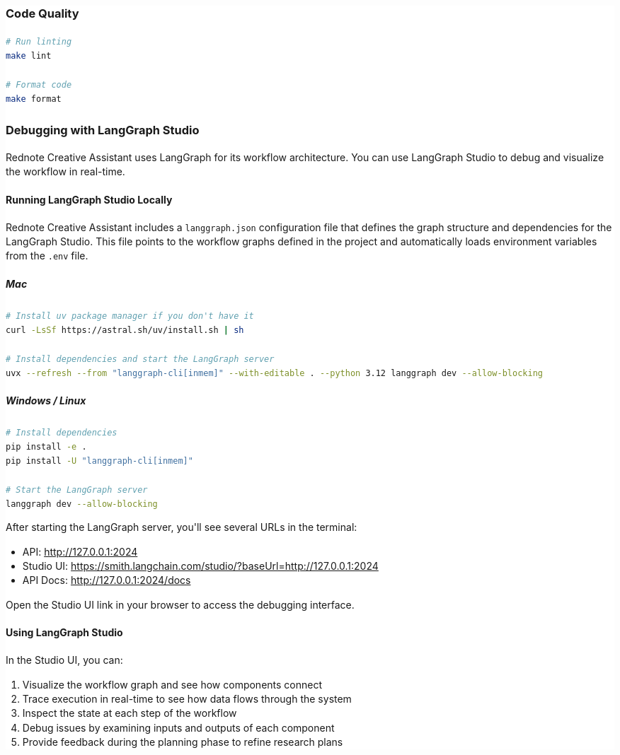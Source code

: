 ### Code Quality

```bash
# Run linting
make lint

# Format code
make format
```

### Debugging with LangGraph Studio

Rednote Creative Assistant uses LangGraph for its workflow architecture. You can use LangGraph Studio to debug and visualize the workflow in real-time.

#### Running LangGraph Studio Locally

Rednote Creative Assistant includes a `langgraph.json` configuration file that defines the graph structure and dependencies for the LangGraph Studio. This file points to the workflow graphs defined in the project and automatically loads environment variables from the `.env` file.

##### Mac

```bash
# Install uv package manager if you don't have it
curl -LsSf https://astral.sh/uv/install.sh | sh

# Install dependencies and start the LangGraph server
uvx --refresh --from "langgraph-cli[inmem]" --with-editable . --python 3.12 langgraph dev --allow-blocking
```

##### Windows / Linux

```bash
# Install dependencies
pip install -e .
pip install -U "langgraph-cli[inmem]"

# Start the LangGraph server
langgraph dev --allow-blocking
```

After starting the LangGraph server, you'll see several URLs in the terminal:

- API: http://127.0.0.1:2024
- Studio UI: https://smith.langchain.com/studio/?baseUrl=http://127.0.0.1:2024
- API Docs: http://127.0.0.1:2024/docs

Open the Studio UI link in your browser to access the debugging interface.

#### Using LangGraph Studio

In the Studio UI, you can:

1. Visualize the workflow graph and see how components connect
2. Trace execution in real-time to see how data flows through the system
3. Inspect the state at each step of the workflow
4. Debug issues by examining inputs and outputs of each component
5. Provide feedback during the planning phase to refine research plans

